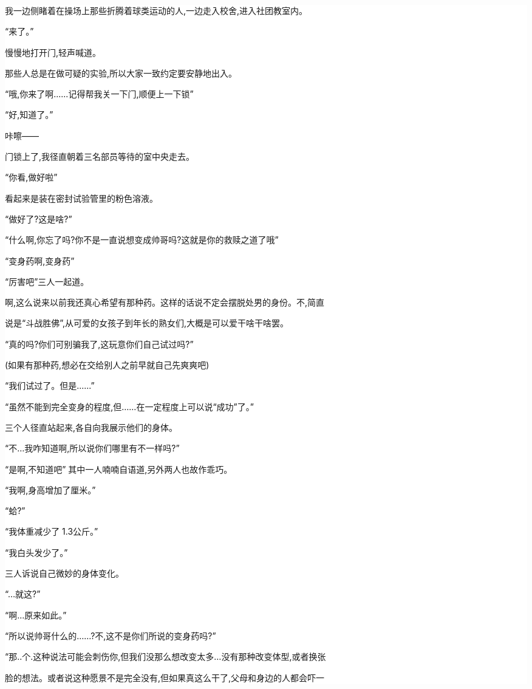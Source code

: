 我一边侧睹着在操场上那些折腾着球类运动的人,一边走入校舍,进入社团教室内。

“来了。”

慢慢地打开⻔,轻声喊道。

那些人总是在做可疑的实验,所以大家一致约定要安静地出入。

“哦,你来了啊......记得帮我关一下⻔,顺便上一下锁”

“好,知道了。”

咔嚓——

⻔锁上了,我径直朝着三名部员等待的室中央走去。

“你看,做好啦”

看起来是装在密封试验管里的粉色溶液。

“做好了?这是啥?”

“什么啊,你忘了吗?你不是一直说想变成帅哥吗?这就是你的救赎之道了哦”

“变身药啊,变身药”

“厉害吧”三人一起道。

啊,这么说来以前我还真心希望有那种药。这样的话说不定会摆脱处男的身份。不,简直

说是“斗战胜佛”,从可爱的女孩子到年⻓的熟女们,大概是可以爱干啥干啥罢。

“真的吗?你们可别骗我了,这玩意你们自己试过吗?”

(如果有那种药,想必在交给别人之前早就自己先爽爽吧)

“我们试过了。但是......”

“虽然不能到完全变身的程度,但……在一定程度上可以说“成功”了。”

三个人径直站起来,各自向我展示他们的身体。

“不…我咋知道啊,所以说你们哪里有不一样吗?”

“是啊,不知道吧” 其中一人喃喃自语道,另外两人也故作乖巧。

“我啊,身高增加了厘米。”

“蛤?”

“我体重减少了 1.3公斤。”

“我白头发少了。”

三人诉说自己微妙的身体变化。

“…就这?”

“啊...原来如此。”

“所以说帅哥什么的……?不,这不是你们所说的变身药吗?”

“那..个.这种说法可能会刺伤你,但我们没那么想改变太多…没有那种改变体型,或者换张

脸的想法。或者说这种愿景不是完全没有,但如果真这么干了,父母和身边的人都会吓一
